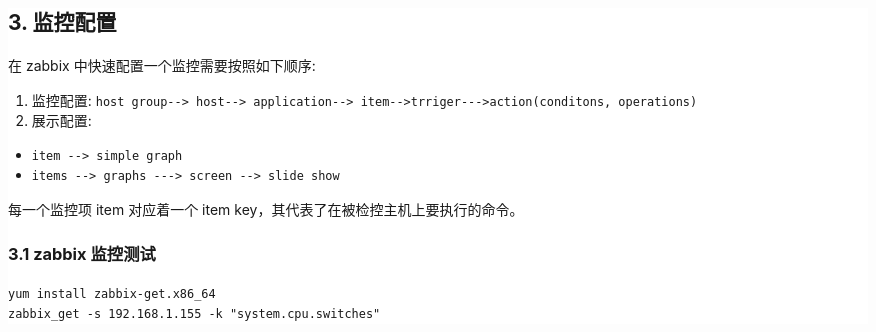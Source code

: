 ## 3. 监控配置
在 zabbix 中快速配置一个监控需要按照如下顺序:
1. 监控配置: `host group--> host--> application--> item-->trriger--->action(conditons, operations)`
2. 展示配置:
  - `item --> simple graph`
  - `items --> graphs ---> screen --> slide show`

每一个监控项 item 对应着一个 item key，其代表了在被检控主机上要执行的命令。


### 3.1 zabbix 监控测试
```
yum install zabbix-get.x86_64
zabbix_get -s 192.168.1.155 -k "system.cpu.switches"
```
